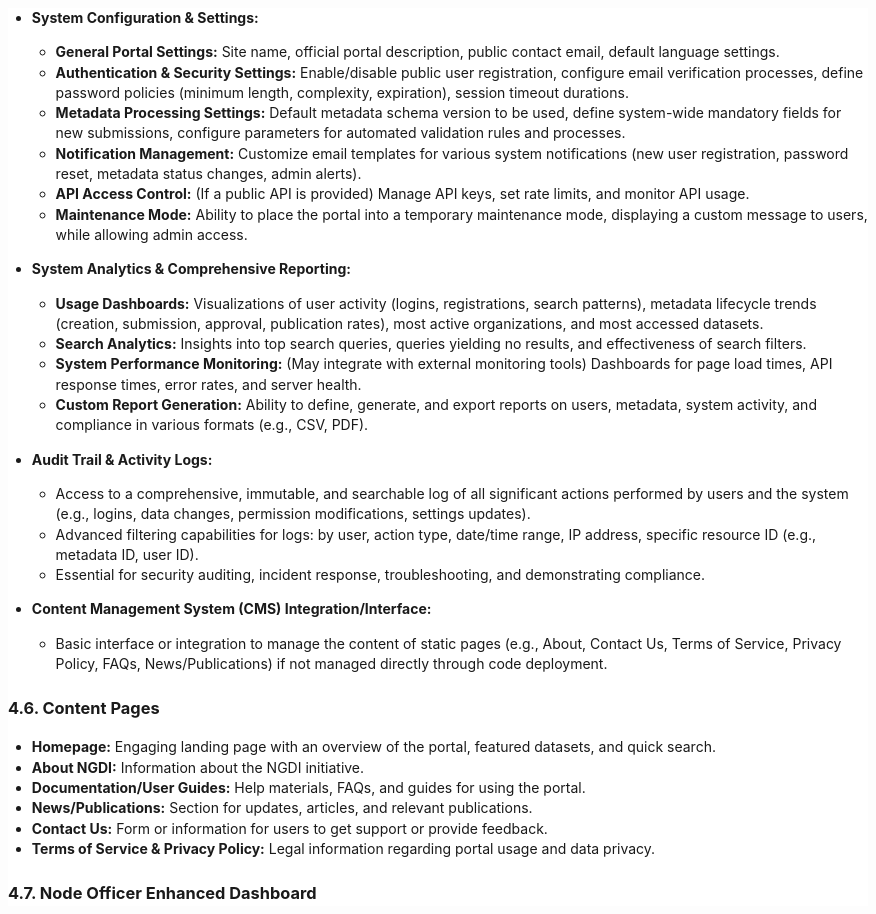 - **System Configuration & Settings:**

  - **General Portal Settings:** Site name, official portal description, public contact email, default language settings.
  - **Authentication & Security Settings:** Enable/disable public user registration, configure email verification processes, define password policies (minimum length, complexity, expiration), session timeout durations.
  - **Metadata Processing Settings:** Default metadata schema version to be used, define system-wide mandatory fields for new submissions, configure parameters for automated validation rules and processes.
  - **Notification Management:** Customize email templates for various system notifications (new user registration, password reset, metadata status changes, admin alerts).
  - **API Access Control:** (If a public API is provided) Manage API keys, set rate limits, and monitor API usage.
  - **Maintenance Mode:** Ability to place the portal into a temporary maintenance mode, displaying a custom message to users, while allowing admin access.

- **System Analytics & Comprehensive Reporting:**

  - **Usage Dashboards:** Visualizations of user activity (logins, registrations, search patterns), metadata lifecycle trends (creation, submission, approval, publication rates), most active organizations, and most accessed datasets.
  - **Search Analytics:** Insights into top search queries, queries yielding no results, and effectiveness of search filters.
  - **System Performance Monitoring:** (May integrate with external monitoring tools) Dashboards for page load times, API response times, error rates, and server health.
  - **Custom Report Generation:** Ability to define, generate, and export reports on users, metadata, system activity, and compliance in various formats (e.g., CSV, PDF).

- **Audit Trail & Activity Logs:**

  - Access to a comprehensive, immutable, and searchable log of all significant actions performed by users and the system (e.g., logins, data changes, permission modifications, settings updates).
  - Advanced filtering capabilities for logs: by user, action type, date/time range, IP address, specific resource ID (e.g., metadata ID, user ID).
  - Essential for security auditing, incident response, troubleshooting, and demonstrating compliance.

- **Content Management System (CMS) Integration/Interface:**
  - Basic interface or integration to manage the content of static pages (e.g., About, Contact Us, Terms of Service, Privacy Policy, FAQs, News/Publications) if not managed directly through code deployment.

### 4.6. Content Pages

- **Homepage:** Engaging landing page with an overview of the portal, featured datasets, and quick search.
- **About NGDI:** Information about the NGDI initiative.
- **Documentation/User Guides:** Help materials, FAQs, and guides for using the portal.
- **News/Publications:** Section for updates, articles, and relevant publications.
- **Contact Us:** Form or information for users to get support or provide feedback.
- **Terms of Service & Privacy Policy:** Legal information regarding portal usage and data privacy.

### 4.7. Node Officer Enhanced Dashboard
